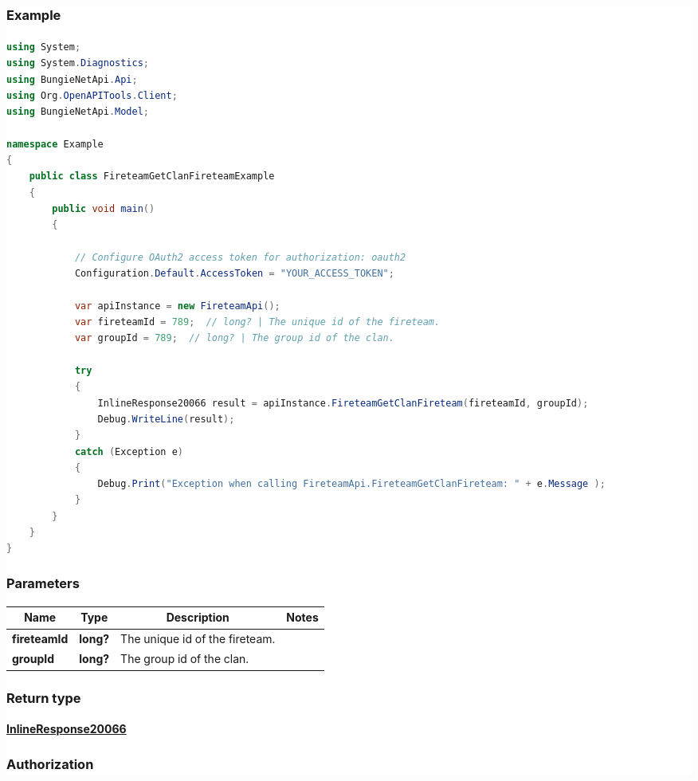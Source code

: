 ### Example
```csharp
using System;
using System.Diagnostics;
using BungieNetApi.Api;
using Org.OpenAPITools.Client;
using BungieNetApi.Model;

namespace Example
{
    public class FireteamGetClanFireteamExample
    {
        public void main()
        {
            
            // Configure OAuth2 access token for authorization: oauth2
            Configuration.Default.AccessToken = "YOUR_ACCESS_TOKEN";

            var apiInstance = new FireteamApi();
            var fireteamId = 789;  // long? | The unique id of the fireteam.
            var groupId = 789;  // long? | The group id of the clan.

            try
            {
                InlineResponse20066 result = apiInstance.FireteamGetClanFireteam(fireteamId, groupId);
                Debug.WriteLine(result);
            }
            catch (Exception e)
            {
                Debug.Print("Exception when calling FireteamApi.FireteamGetClanFireteam: " + e.Message );
            }
        }
    }
}
```

### Parameters

Name | Type | Description  | Notes
------------- | ------------- | ------------- | -------------
 **fireteamId** | **long?**| The unique id of the fireteam. | 
 **groupId** | **long?**| The group id of the clan. | 

### Return type

[**InlineResponse20066**](InlineResponse20066.md)

### Authorization
